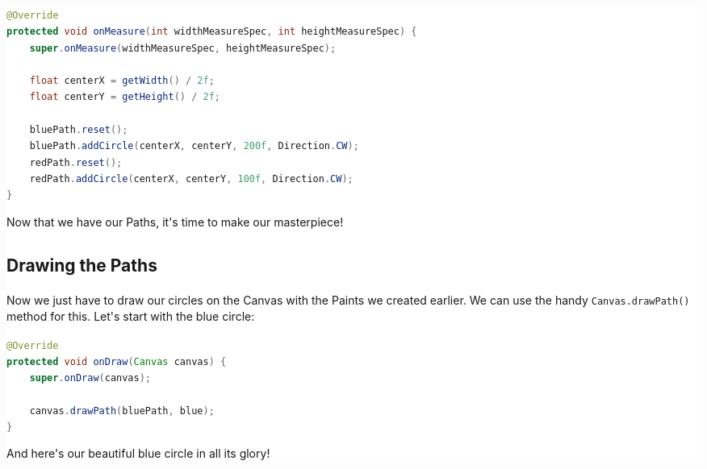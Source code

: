 ```java
@Override
protected void onMeasure(int widthMeasureSpec, int heightMeasureSpec) {
    super.onMeasure(widthMeasureSpec, heightMeasureSpec);

    float centerX = getWidth() / 2f;
    float centerY = getHeight() / 2f;

    bluePath.reset();
    bluePath.addCircle(centerX, centerY, 200f, Direction.CW);
    redPath.reset();
    redPath.addCircle(centerX, centerY, 100f, Direction.CW);
}
```

Now that we have our Paths, it's time to make our masterpiece!

## Drawing the Paths

Now we just have to draw our circles on the Canvas with the Paints we created earlier. We can use the handy `Canvas.drawPath()` method for this. Let's start with the blue circle:

```java
@Override
protected void onDraw(Canvas canvas) {
    super.onDraw(canvas);

    canvas.drawPath(bluePath, blue);
}
```

And here's our beautiful blue circle in all its glory!
